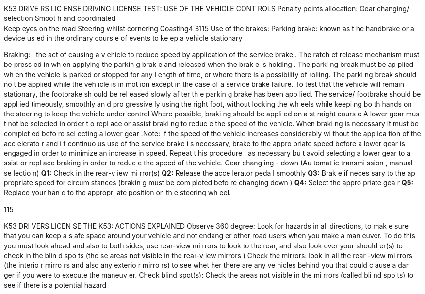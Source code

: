 K53 DRIVE RS LIC ENSE DRIVING LICENSE TEST: USE OF THE VEHICLE CONT ROLS
Penalty points allocation:
Gear changing/  selection
Smoot h and coordinated  
Keep eyes on the road
Steering whilst cornering
Coasting4
3115
Use of the brakes:
Parking brake: known  as t he handbrake or a device us ed in  the ordinary cours e of events to ke ep a 
vehicle stationary .
 
Braking: : the act of causing a v ehicle to reduce speed by application of the service brake .
  The ratch et release mechanism must be press ed in wh en applying the parkin g brak e and released 
   when the brak e is holding .
 The parki ng break must be ap plied wh en the vehicle is parked or stopped for any l ength of time, 
   or where there is a possibility of rolling.
 The parki ng break should no t be applied while the veh icle is in mot ion except  in the case of a 
   service brake  failure.
 To test that the vehicle will remain stationary,  the footbrake sh ould be rel eased  slowly af ter th e 
   parkin g brake  has been  app lied.
  The service/ footbrake should be appl ied timeously, smoothly an d pro gressive ly using the right 
   foot,  without locking the wh eels while keepi ng bo th hands  on the steering to keep the vehicle 
   under control
 Where possible, braki ng should be appli ed on a st raight cours e
 A lower  gear  mus t not be selected in order t o repl ace or assist braki ng to reduc e the speed of the 
   vehicle. When braki ng is necessary it  must be complet ed befo re sel ecting a lower  gear .Note:
 If the speed of the vehicle increases  considerably wi thout the applica tion of the acc elerato r and i f 
  continuo us use of the service brake i s necessary,  brake to the appro priate speed before a lower 
  gear  is engaged in  order to minimize an  increase in  speed. Repeat t his procedure , as necessary bu t
  avoid  selecting a lower gear to a ssist or repl ace braking in order to reduc e the speed of the vehicle.
 Gear chang ing - down (Au tomat ic transmi ssion , manual se lectio n)
**Q1:** Check in the rear-v iew mi rror(s)
**Q2:** Release  the acce lerator  peda l smoothly
**Q3:** Brak e if neces sary to the ap propriate speed for circum stances (brakin g must be com pleted 
     befo re changing  down )
**Q4:** Select the appro priate gea r
**Q5:** Replace your han d to the appropri ate position on th e steering wh eel.
 
115

K53 DRI VERS LICEN SE THE K53: ACTIONS EXPLAINED
Observe 360 degree:
Look  for hazards  in all directions, to mak e sure that you can keep a s afe space around your  vehicle 
and not endang er other road users when you make a man euver. To do  this you must look ahead 
and also to both  sides, use rear-view mi rrors to look to  the rear,  and also look over your should er(s) 
to check in the blin d spo ts (tho se areas  not visible in the rear-v iew mirrors )
 Check the mirrors:
look  in all the rear -view mi rrors (the interio r mirro rs and also any exterio r mirro rs) to see whet her 
there are any ve hicles behind you that could c ause a dan ger if  you were  to execute the maneuv er.
 Check blind spot(s):
Check the areas not visible in the mi rrors (called bli nd spo ts) to see if there is a potential hazard  